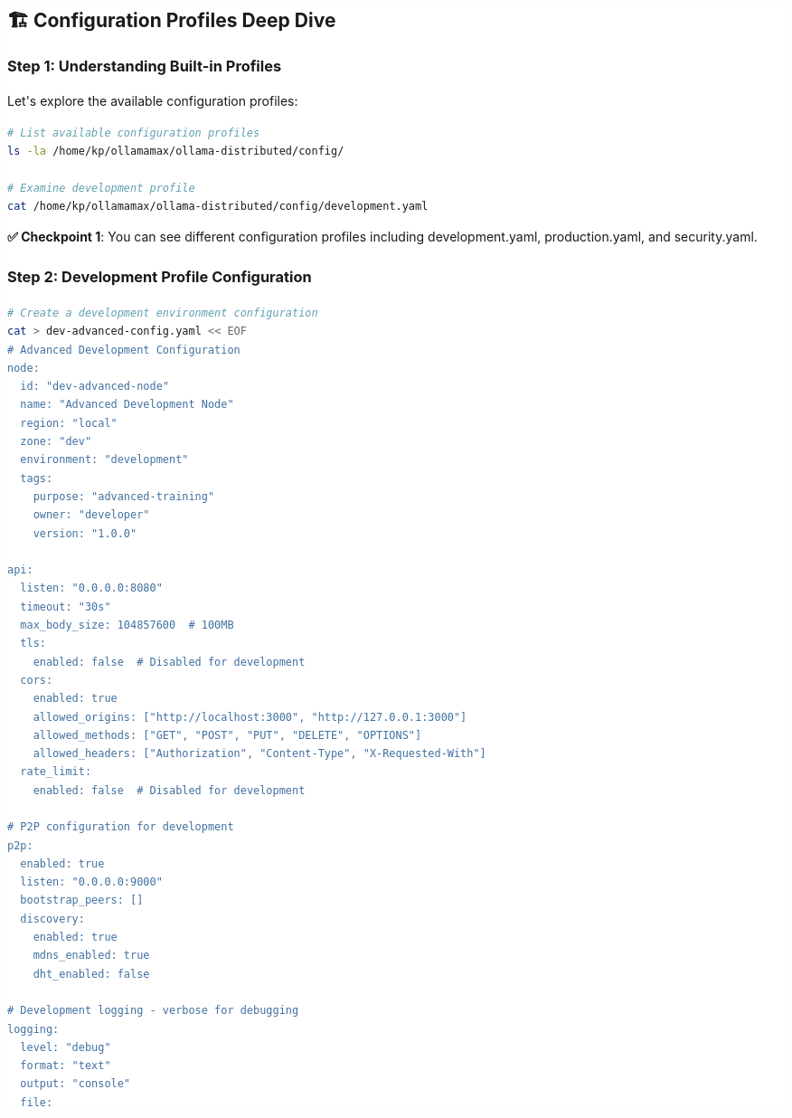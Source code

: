 ## 🏗️ Configuration Profiles Deep Dive

### Step 1: Understanding Built-in Profiles

Let's explore the available configuration profiles:

```bash
# List available configuration profiles
ls -la /home/kp/ollamamax/ollama-distributed/config/

# Examine development profile
cat /home/kp/ollamamax/ollama-distributed/config/development.yaml
```

**✅ Checkpoint 1**: You can see different configuration profiles including development.yaml, production.yaml, and security.yaml.

### Step 2: Development Profile Configuration

```bash
# Create a development environment configuration
cat > dev-advanced-config.yaml << EOF
# Advanced Development Configuration
node:
  id: "dev-advanced-node"
  name: "Advanced Development Node"
  region: "local"
  zone: "dev"
  environment: "development"
  tags:
    purpose: "advanced-training"
    owner: "developer"
    version: "1.0.0"

api:
  listen: "0.0.0.0:8080"
  timeout: "30s"
  max_body_size: 104857600  # 100MB
  tls:
    enabled: false  # Disabled for development
  cors:
    enabled: true
    allowed_origins: ["http://localhost:3000", "http://127.0.0.1:3000"]
    allowed_methods: ["GET", "POST", "PUT", "DELETE", "OPTIONS"]
    allowed_headers: ["Authorization", "Content-Type", "X-Requested-With"]
  rate_limit:
    enabled: false  # Disabled for development

# P2P configuration for development
p2p:
  enabled: true
  listen: "0.0.0.0:9000"
  bootstrap_peers: []
  discovery:
    enabled: true
    mdns_enabled: true
    dht_enabled: false

# Development logging - verbose for debugging
logging:
  level: "debug"
  format: "text"
  output: "console"
  file:
```